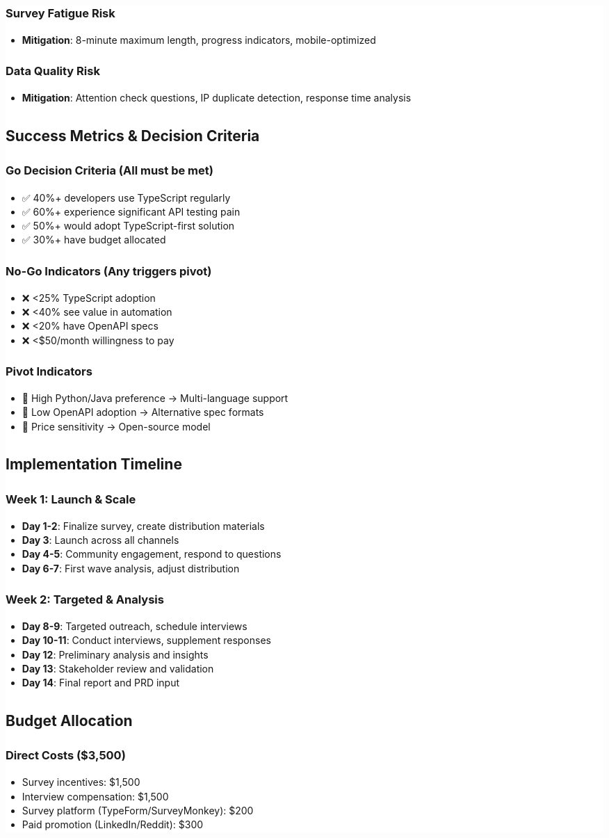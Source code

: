 ### Survey Fatigue Risk
- **Mitigation**: 8-minute maximum length, progress indicators, mobile-optimized

### Data Quality Risk
- **Mitigation**: Attention check questions, IP duplicate detection, response time analysis

## Success Metrics & Decision Criteria

### Go Decision Criteria (All must be met)
- ✅ 40%+ developers use TypeScript regularly
- ✅ 60%+ experience significant API testing pain
- ✅ 50%+ would adopt TypeScript-first solution
- ✅ 30%+ have budget allocated

### No-Go Indicators (Any triggers pivot)
- ❌ <25% TypeScript adoption
- ❌ <40% see value in automation
- ❌ <20% have OpenAPI specs
- ❌ <$50/month willingness to pay

### Pivot Indicators
- 🔄 High Python/Java preference → Multi-language support
- 🔄 Low OpenAPI adoption → Alternative spec formats
- 🔄 Price sensitivity → Open-source model

## Implementation Timeline

### Week 1: Launch & Scale
- **Day 1-2**: Finalize survey, create distribution materials
- **Day 3**: Launch across all channels
- **Day 4-5**: Community engagement, respond to questions
- **Day 6-7**: First wave analysis, adjust distribution

### Week 2: Targeted & Analysis
- **Day 8-9**: Targeted outreach, schedule interviews
- **Day 10-11**: Conduct interviews, supplement responses
- **Day 12**: Preliminary analysis and insights
- **Day 13**: Stakeholder review and validation
- **Day 14**: Final report and PRD input

## Budget Allocation

### Direct Costs ($3,500)
- Survey incentives: $1,500
- Interview compensation: $1,500
- Survey platform (TypeForm/SurveyMonkey): $200
- Paid promotion (LinkedIn/Reddit): $300

